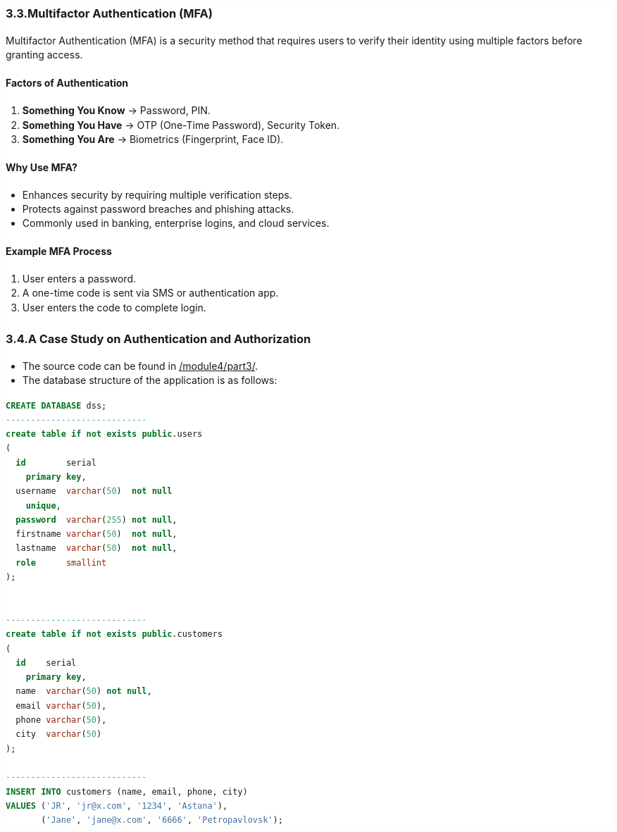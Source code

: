 
### 3.3.Multifactor Authentication (MFA)

Multifactor Authentication (MFA) is a security method that requires users 
to verify their identity using multiple factors before granting access.

#### **Factors of Authentication**
1. **Something You Know** → Password, PIN.
2. **Something You Have** → OTP (One-Time Password), Security Token.
3. **Something You Are** → Biometrics (Fingerprint, Face ID).

#### **Why Use MFA?**
- Enhances security by requiring multiple verification steps.
- Protects against password breaches and phishing attacks.
- Commonly used in banking, enterprise logins, and cloud services.

#### **Example MFA Process**
1. User enters a password.
2. A one-time code is sent via SMS or authentication app.
3. User enters the code to complete login.

### 3.4.A Case Study on Authentication and Authorization

- The source code can be found in [/module4/part3/](./part3).
- The database structure of the application is as follows:

```sql
CREATE DATABASE dss;
----------------------------
create table if not exists public.users
(
  id        serial
    primary key,
  username  varchar(50)  not null
    unique,
  password  varchar(255) not null,
  firstname varchar(50)  not null,
  lastname  varchar(50)  not null,
  role      smallint
);


----------------------------
create table if not exists public.customers
(
  id    serial
    primary key,
  name  varchar(50) not null,
  email varchar(50),
  phone varchar(50),
  city  varchar(50)
);

----------------------------
INSERT INTO customers (name, email, phone, city)
VALUES ('JR', 'jr@x.com', '1234', 'Astana'),
       ('Jane', 'jane@x.com', '6666', 'Petropavlovsk');

```
